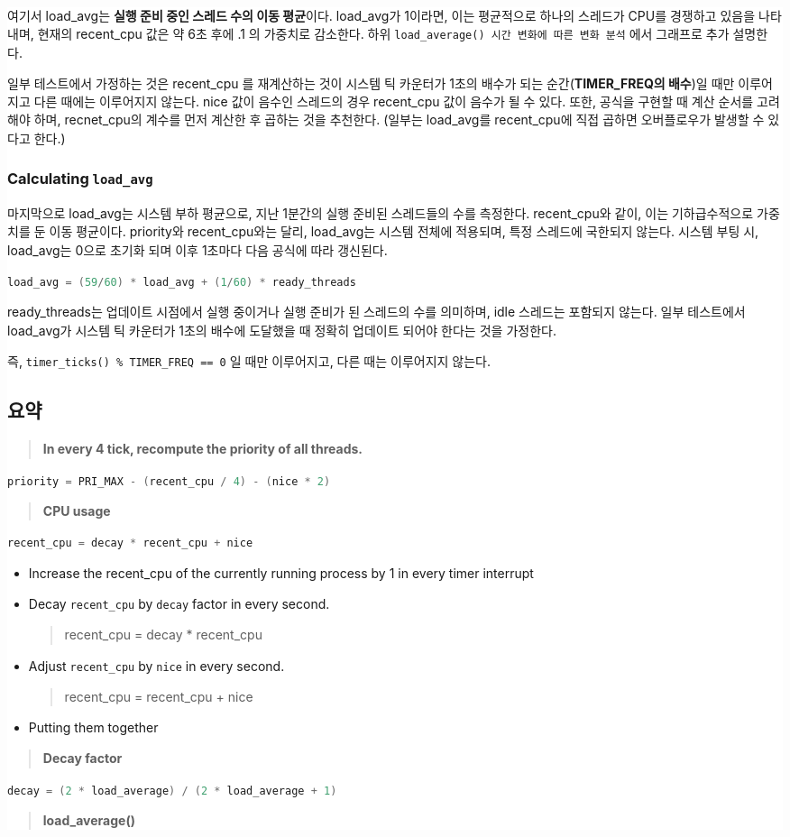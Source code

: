 여기서 load_avg는 **실행 준비 중인 스레드 수의 이동 평균**이다. load_avg가 1이라면, 이는 평균적으로 하나의 스레드가 CPU를 경쟁하고 있음을 나타내며, 현재의 recent_cpu 값은 약 6초 후에 .1 의 가중치로 감소한다. 하위 `load_average() 시간 변화에 따른 변화 분석` 에서 그래프로 추가 설명한다.

일부 테스트에서 가정하는 것은 recent_cpu 를 재계산하는 것이 시스템 틱 카운터가 1초의 배수가 되는 순간(**TIMER_FREQ의 배수**)일 때만 이루어지고 다른 때에는 이루어지지 않는다. nice 값이 음수인 스레드의 경우 recent_cpu 값이 음수가 될 수 있다. 또한, 공식을 구현할 때 계산 순서를 고려해야 하며, recnet_cpu의 계수를 먼저 계산한 후 곱하는 것을 추천한다. (일부는 load_avg를 recent_cpu에 직접 곱하면 오버플로우가 발생할 수 있다고 한다.)

### **Calculating `load_avg`**

마지막으로 load_avg는 시스템 부하 평균으로, 지난 1분간의 실행 준비된 스레드들의 수를 측정한다. recent_cpu와 같이, 이는 기하급수적으로 가중치를 둔 이동 평균이다. priority와 recent_cpu와는 달리, load_avg는 시스템 전체에 적용되며, 특정 스레드에 국한되지 않는다. 시스템 부팅 시, load_avg는 0으로 초기화 되며 이후 1초마다 다음 공식에 따라 갱신된다. 

```c
load_avg = (59/60) * load_avg + (1/60) * ready_threads
```

ready_threads는 업데이트 시점에서 실행 중이거나 실행 준비가 된 스레드의 수를 의미하며, idle 스레드는 포함되지 않는다. 일부 테스트에서 load_avg가 시스템 틱 카운터가 1초의 배수에 도달했을 때 정확히 업데이트 되어야 한다는 것을 가정한다.

즉, `timer_ticks() % TIMER_FREQ == 0` 일 때만 이루어지고, 다른 때는 이루어지지 않는다.

## 요약

> **In every 4 tick, recompute the priority of all threads.**
> 

```c
priority = PRI_MAX - (recent_cpu / 4) - (nice * 2)
```

> **CPU usage**
> 

```c
recent_cpu = decay * recent_cpu + nice
```

- Increase the recent_cpu of the currently running process by 1 in every timer interrupt
- Decay `recent_cpu` by `decay` factor in every second.
    
    > recent_cpu = decay * recent_cpu
    > 
- Adjust `recent_cpu` by `nice` in every second.
    
    > recent_cpu = recent_cpu + nice
    > 
- Putting them together

> **Decay factor**
> 

```c
decay = (2 * load_average) / (2 * load_average + 1)
```

> **load_average()**
> 
